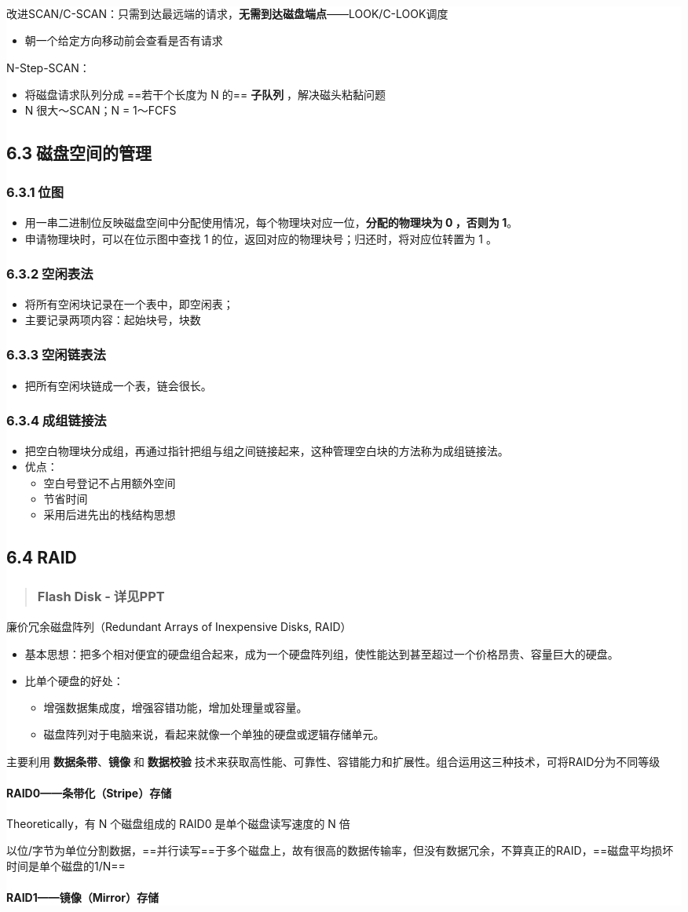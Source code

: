 改进SCAN/C-SCAN：只需到达最远端的请求，**无需到达磁盘端点**——LOOK/C-LOOK调度

- 朝一个给定方向移动前会查看是否有请求

N-Step-SCAN：

- 将磁盘请求队列分成 ==若干个长度为 N 的== **子队列** ，解决磁头粘黏问题
- N 很大～SCAN；N = 1～FCFS



## 6.3 磁盘空间的管理

### 6.3.1 位图

- 用一串二进制位反映磁盘空间中分配使用情况，每个物理块对应一位，**分配的物理块为 0 ，否则为 1**。
- 申请物理块时，可以在位示图中查找 1 的位，返回对应的物理块号；归还时，将对应位转置为 1 。

### 6.3.2 空闲表法

- 将所有空闲块记录在一个表中，即空闲表；
- 主要记录两项内容：起始块号，块数

### 6.3.3 空闲链表法

- 把所有空闲块链成一个表，链会很长。

### 6.3.4 成组链接法

- 把空白物理块分成组，再通过指针把组与组之间链接起来，这种管理空白块的方法称为成组链接法。
- 优点：
  - 空白号登记不占用额外空间
  - 节省时间
  - 采用后进先出的栈结构思想

## 6.4 RAID

> ### Flash Disk - 详见PPT

廉价冗余磁盘阵列（Redundant Arrays of Inexpensive Disks, RAID）

- 基本思想：把多个相对便宜的硬盘组合起来，成为一个硬盘阵列组，使性能达到甚至超过一个价格昂贵、容量巨大的硬盘。
- 比单个硬盘的好处：

  - 增强数据集成度，增强容错功能，增加处理量或容量。

  - 磁盘阵列对于电脑来说，看起来就像一个单独的硬盘或逻辑存储单元。

主要利用 **数据条带**、**镜像** 和 **数据校验** 技术来获取高性能、可靠性、容错能力和扩展性。组合运用这三种技术，可将RAID分为不同等级

#### RAID0——条带化（Stripe）存储

Theoretically，有 N 个磁盘组成的 RAID0 是单个磁盘读写速度的 N 倍

以位/字节为单位分割数据，==并行读写==于多个磁盘上，故有很高的数据传输率，但没有数据冗余，不算真正的RAID，==磁盘平均损坏时间是单个磁盘的1/N==

#### RAID1——镜像（Mirror）存储
